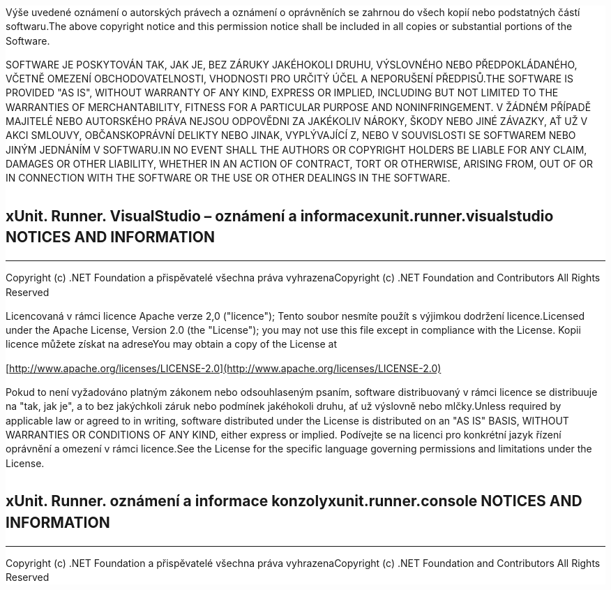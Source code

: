 <span data-ttu-id="0fa2a-129">Výše uvedené oznámení o autorských právech a oznámení o oprávněních se zahrnou do všech kopií nebo podstatných částí softwaru.</span><span class="sxs-lookup"><span data-stu-id="0fa2a-129">The above copyright notice and this permission notice shall be included in all copies or substantial portions of the Software.</span></span>

<span data-ttu-id="0fa2a-130">SOFTWARE JE POSKYTOVÁN TAK, JAK JE, BEZ ZÁRUKY JAKÉHOKOLI DRUHU, VÝSLOVNÉHO NEBO PŘEDPOKLÁDANÉHO, VČETNĚ OMEZENÍ OBCHODOVATELNOSTI, VHODNOSTI PRO URČITÝ ÚČEL A NEPORUŠENÍ PŘEDPISŮ.</span><span class="sxs-lookup"><span data-stu-id="0fa2a-130">THE SOFTWARE IS PROVIDED "AS IS", WITHOUT WARRANTY OF ANY KIND, EXPRESS OR IMPLIED, INCLUDING BUT NOT LIMITED TO THE WARRANTIES OF MERCHANTABILITY, FITNESS FOR A PARTICULAR PURPOSE AND NONINFRINGEMENT.</span></span> <span data-ttu-id="0fa2a-131">V ŽÁDNÉM PŘÍPADĚ MAJITELÉ NEBO AUTORSKÉHO PRÁVA NEJSOU ODPOVĚDNI ZA JAKÉKOLIV NÁROKY, ŠKODY NEBO JINÉ ZÁVAZKY, AŤ UŽ V AKCI SMLOUVY, OBČANSKOPRÁVNÍ DELIKTY NEBO JINAK, VYPLÝVAJÍCÍ Z, NEBO V SOUVISLOSTI SE SOFTWAREM NEBO JINÝM JEDNÁNÍM V SOFTWARU.</span><span class="sxs-lookup"><span data-stu-id="0fa2a-131">IN NO EVENT SHALL THE AUTHORS OR COPYRIGHT HOLDERS BE LIABLE FOR ANY CLAIM, DAMAGES OR OTHER LIABILITY, WHETHER IN AN ACTION OF CONTRACT, TORT OR OTHERWISE, ARISING FROM, OUT OF OR IN CONNECTION WITH THE SOFTWARE OR THE USE OR OTHER DEALINGS IN THE SOFTWARE.</span></span>



## <a name="xunitrunnervisualstudio-notices-and-information"></a><span data-ttu-id="0fa2a-132">xUnit. Runner. VisualStudio – oznámení a informace</span><span class="sxs-lookup"><span data-stu-id="0fa2a-132">xunit.runner.visualstudio NOTICES AND INFORMATION</span></span>
---------------------------------------
<span data-ttu-id="0fa2a-133">Copyright (c) .NET Foundation a přispěvatelé všechna práva vyhrazena</span><span class="sxs-lookup"><span data-stu-id="0fa2a-133">Copyright (c) .NET Foundation and Contributors All Rights Reserved</span></span>

<span data-ttu-id="0fa2a-134">Licencovaná v rámci licence Apache verze 2,0 ("licence"); Tento soubor nesmíte použít s výjimkou dodržení licence.</span><span class="sxs-lookup"><span data-stu-id="0fa2a-134">Licensed under the Apache License, Version 2.0 (the "License"); you may not use this file except in compliance with the License.</span></span>
<span data-ttu-id="0fa2a-135">Kopii licence můžete získat na adrese</span><span class="sxs-lookup"><span data-stu-id="0fa2a-135">You may obtain a copy of the License at</span></span>

 [http://www.apache.org/licenses/LICENSE-2.0](http://www.apache.org/licenses/LICENSE-2.0)

<span data-ttu-id="0fa2a-136">Pokud to není vyžadováno platným zákonem nebo odsouhlaseným psaním, software distribuovaný v rámci licence se distribuuje na "tak, jak je", a to bez jakýchkoli záruk nebo podmínek jakéhokoli druhu, ať už výslovně nebo mlčky.</span><span class="sxs-lookup"><span data-stu-id="0fa2a-136">Unless required by applicable law or agreed to in writing, software distributed under the License is distributed on an "AS IS" BASIS, WITHOUT WARRANTIES OR CONDITIONS OF ANY KIND, either express or implied.</span></span>
<span data-ttu-id="0fa2a-137">Podívejte se na licenci pro konkrétní jazyk řízení oprávnění a omezení v rámci licence.</span><span class="sxs-lookup"><span data-stu-id="0fa2a-137">See the License for the specific language governing permissions and limitations under the License.</span></span>



## <a name="xunitrunnerconsole-notices-and-information"></a><span data-ttu-id="0fa2a-138">xUnit. Runner. oznámení a informace konzoly</span><span class="sxs-lookup"><span data-stu-id="0fa2a-138">xunit.runner.console NOTICES AND INFORMATION</span></span>
---------------------------------------
<span data-ttu-id="0fa2a-139">Copyright (c) .NET Foundation a přispěvatelé všechna práva vyhrazena</span><span class="sxs-lookup"><span data-stu-id="0fa2a-139">Copyright (c) .NET Foundation and Contributors All Rights Reserved</span></span>
